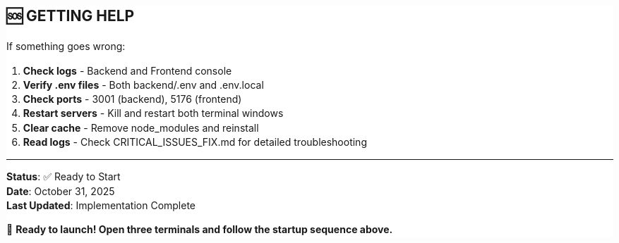
## 🆘 GETTING HELP

If something goes wrong:

1. **Check logs** - Backend and Frontend console
2. **Verify .env files** - Both backend/.env and .env.local
3. **Check ports** - 3001 (backend), 5176 (frontend)
4. **Restart servers** - Kill and restart both terminal windows
5. **Clear cache** - Remove node_modules and reinstall
6. **Read logs** - Check CRITICAL_ISSUES_FIX.md for detailed troubleshooting

---

**Status**: ✅ Ready to Start  
**Date**: October 31, 2025  
**Last Updated**: Implementation Complete

🎯 **Ready to launch! Open three terminals and follow the startup sequence above.**
